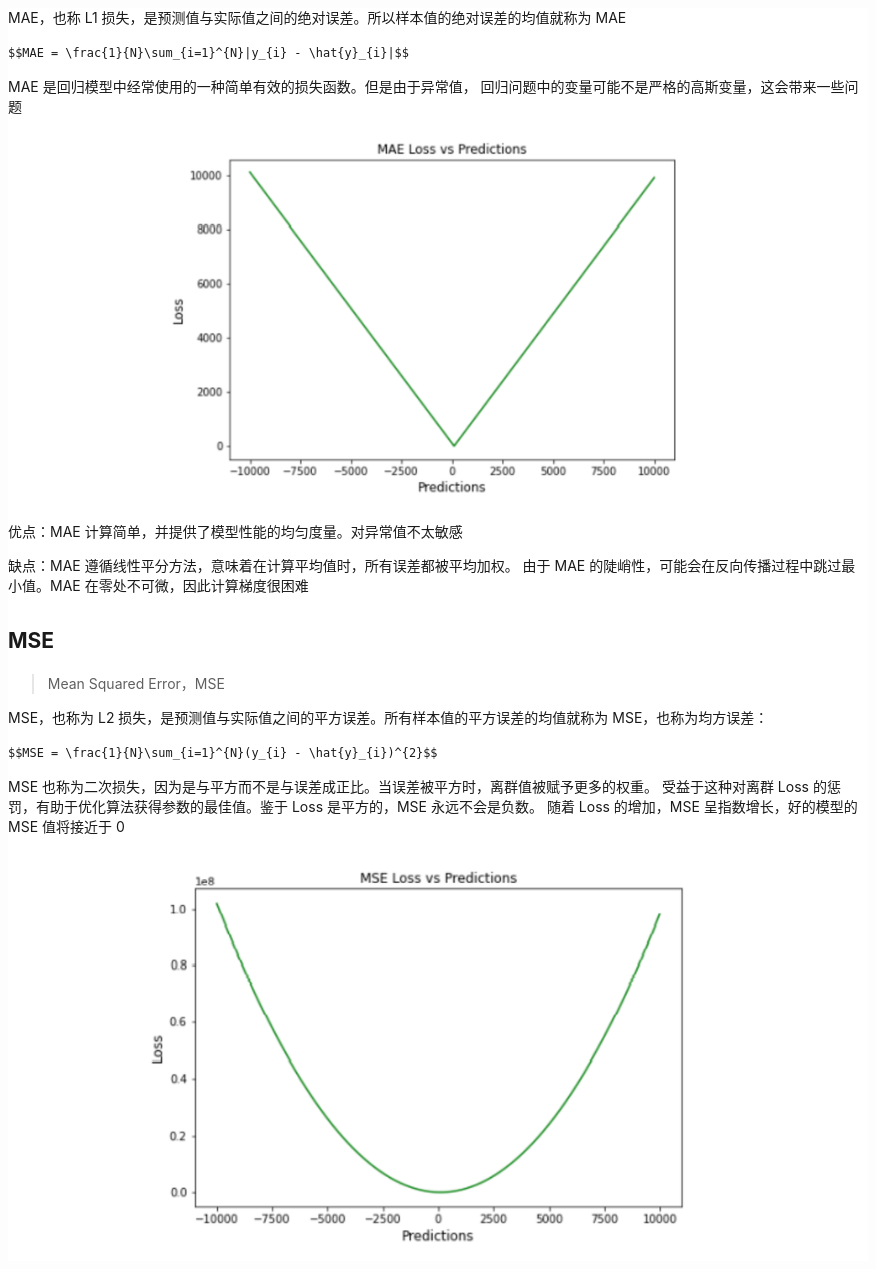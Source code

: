 MAE，也称 L1 损失，是预测值与实际值之间的绝对误差。所以样本值的绝对误差的均值就称为 MAE

`$$MAE = \frac{1}{N}\sum_{i=1}^{N}|y_{i} - \hat{y}_{i}|$$`

MAE 是回归模型中经常使用的一种简单有效的损失函数。但是由于异常值，
回归问题中的变量可能不是严格的高斯变量，这会带来一些问题

![img](images/mae.png)

优点：MAE 计算简单，并提供了模型性能的均匀度量。对异常值不太敏感

缺点：MAE 遵循线性平分方法，意味着在计算平均值时，所有误差都被平均加权。
由于 MAE 的陡峭性，可能会在反向传播过程中跳过最小值。MAE 在零处不可微，因此计算梯度很困难

## MSE

> Mean Squared Error，MSE

MSE，也称为 L2 损失，是预测值与实际值之间的平方误差。所有样本值的平方误差的均值就称为 MSE，也称为均方误差：

`$$MSE = \frac{1}{N}\sum_{i=1}^{N}(y_{i} - \hat{y}_{i})^{2}$$`

MSE 也称为二次损失，因为是与平方而不是与误差成正比。当误差被平方时，离群值被赋予更多的权重。
受益于这种对离群 Loss 的惩罚，有助于优化算法获得参数的最佳值。鉴于 Loss 是平方的，MSE 永远不会是负数。
随着 Loss 的增加，MSE 呈指数增长，好的模型的 MSE 值将接近于 0

![img](images/mse.png)
